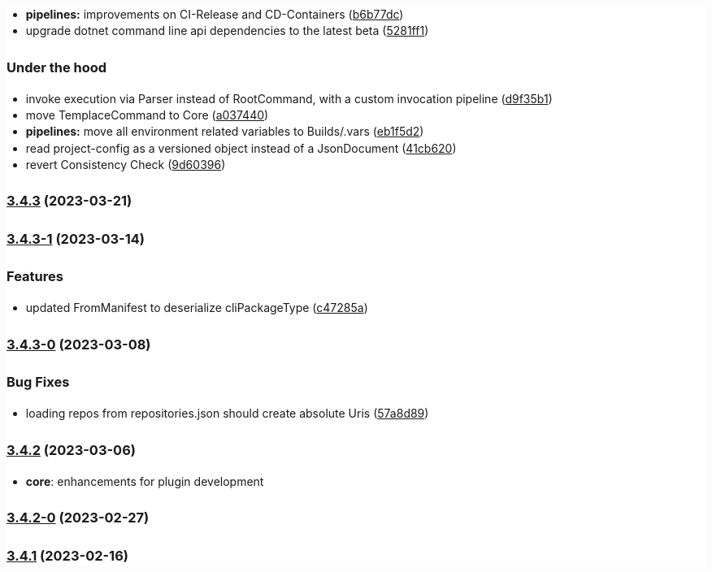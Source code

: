
* **pipelines:** improvements on CI-Release and CD-Containers ([b6b77dc](https://github.com/criticalmanufacturing/cli/commits/b6b77dcfac782f9a55a646963e83a01cd55cf3ec))
* upgrade dotnet command line api dependencies to the latest beta ([5281ff1](https://github.com/criticalmanufacturing/cli/commits/5281ff1d727a8d1452da0e7a34b9d812be50cddb))


### Under the hood

* invoke execution via Parser instead of RootCommand, with a custom invocation pipeline ([d9f35b1](https://github.com/criticalmanufacturing/cli/commits/d9f35b1bbbf43b92b0452b7c4ee26db97405a603))
* move TemplaceCommand to Core ([a037440](https://github.com/criticalmanufacturing/cli/commits/a037440e6f20fa1d828e74753c15ae46cb7dc03c))
* **pipelines:** move all environment related variables to Builds/.vars ([eb1f5d2](https://github.com/criticalmanufacturing/cli/commits/eb1f5d2c3149eeedd78f7d4b2875a33c91dd91c7))
* read project-config as a versioned object instead of a JsonDocument ([41cb620](https://github.com/criticalmanufacturing/cli/commits/41cb620386a9d77e3ae776d7fca58d1ce4423417))
* revert Consistency Check ([9d60396](https://github.com/criticalmanufacturing/cli/commits/9d60396cfb6de359297dfb47330f3ce8d8c6d440))

### [3.4.3](https://github.com/criticalmanufacturing/cli/compare/3.4.3-1...3.4.3) (2023-03-21)

### [3.4.3-1](https://github.com/criticalmanufacturing/cli/compare/3.4.3-0...3.4.3-1) (2023-03-14)


### Features

* updated FromManifest to deserialize cliPackageType ([c47285a](https://github.com/criticalmanufacturing/cli/commits/c47285a572319ff0687f300eaec88b612712ecf1))

### [3.4.3-0](https://github.com/criticalmanufacturing/cli/compare/3.4.2...3.4.3-0) (2023-03-08)


### Bug Fixes

* loading repos from repositories.json should create absolute Uris ([57a8d89](https://github.com/criticalmanufacturing/cli/commits/57a8d890678d2ca2d68de76812d610dba4f34c4e))

### [3.4.2](https://github.com/criticalmanufacturing/cli/compare/3.4.2-0...3.4.2) (2023-03-06)

* **core**: enhancements for plugin development

### [3.4.2-0](https://github.com/criticalmanufacturing/cli/compare/3.4.1...3.4.2-0) (2023-02-27)

### [3.4.1](https://github.com/criticalmanufacturing/cli/compare/3.4.0-5...3.4.1) (2023-02-16)

